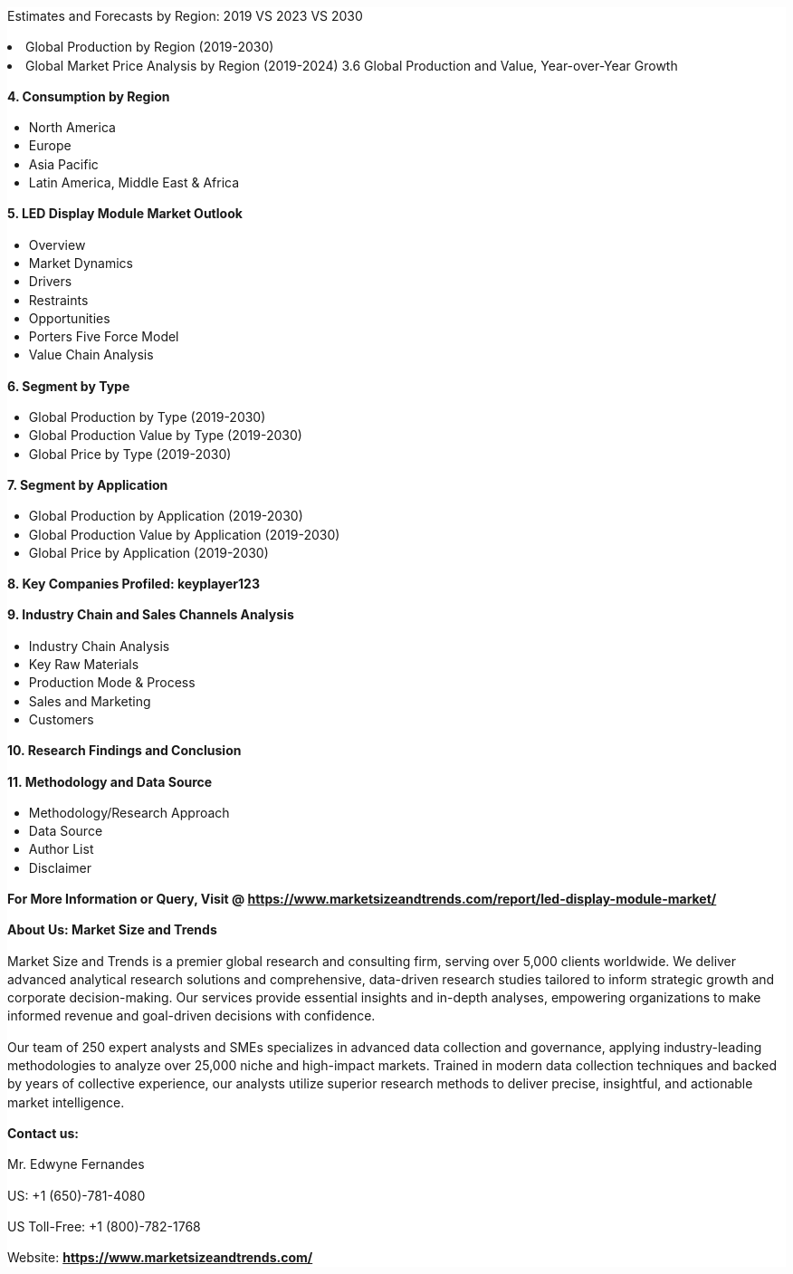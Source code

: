 Estimates and Forecasts by Region: 2019 VS 2023 VS 2030</li><li>Global Production by Region (2019-2030)</li><li>Global Market Price Analysis by Region (2019-2024) 3.6 Global Production and Value, Year-over-Year Growth</li></ul><p><strong>4. Consumption by Region</strong></p><ul><li>North America</li><li>Europe</li><li>Asia Pacific</li><li>Latin America, Middle East &amp; Africa</li></ul><p><strong>5. LED Display Module Market Outlook</strong></p><ul><li>Overview</li><li>Market Dynamics</li><li>Drivers</li><li>Restraints</li><li>Opportunities</li><li>Porters Five Force Model</li><li>Value Chain Analysis&nbsp;</li></ul><p><strong>6. Segment by Type</strong></p><ul><li>Global Production by Type (2019-2030)</li><li>Global Production Value by Type (2019-2030)</li><li>Global Price by Type (2019-2030)</li></ul><p><strong>7. Segment by Application</strong></p><ul><li>Global Production by Application (2019-2030)</li><li>Global Production Value by Application (2019-2030)</li><li>Global Price by Application (2019-2030)</li></ul><p><strong>8. Key Companies Profiled: keyplayer123</strong></p><p><strong>9. Industry Chain and Sales Channels Analysis</strong></p><ul><li>Industry Chain Analysis</li><li>Key Raw Materials</li><li>Production Mode &amp; Process</li><li>Sales and Marketing</li><li>Customers</li></ul><p><strong>10. Research Findings and Conclusion</strong></p><p><strong>11. Methodology and Data Source</strong></p><ul><li>Methodology/Research Approach</li><li>Data Source</li><li>Author List</li><li>Disclaimer</li></ul></p><p><strong>For More Information or Query, Visit @ <a href="https://www.marketsizeandtrends.com/report/led-display-module-market/">https://www.marketsizeandtrends.com/report/led-display-module-market/</a></strong></p><p><strong>About Us: Market Size and Trends</strong></p><p>Market Size and Trends is a premier global research and consulting firm, serving over 5,000 clients worldwide. We deliver advanced analytical research solutions and comprehensive, data-driven research studies tailored to inform strategic growth and corporate decision-making. Our services provide essential insights and in-depth analyses, empowering organizations to make informed revenue and goal-driven decisions with confidence.</p><p>Our team of 250 expert analysts and SMEs specializes in advanced data collection and governance, applying industry-leading methodologies to analyze over 25,000 niche and high-impact markets. Trained in modern data collection techniques and backed by years of collective experience, our analysts utilize superior research methods to deliver precise, insightful, and actionable market intelligence.</p><p><strong>Contact us:</strong></p><p>Mr. Edwyne Fernandes</p><p>US: +1 (650)-781-4080</p><p>US Toll-Free: +1 (800)-782-1768</p><p>Website: <strong><a href="https://www.marketsizeandtrends.com/">https://www.marketsizeandtrends.com/</a></strong></p>

